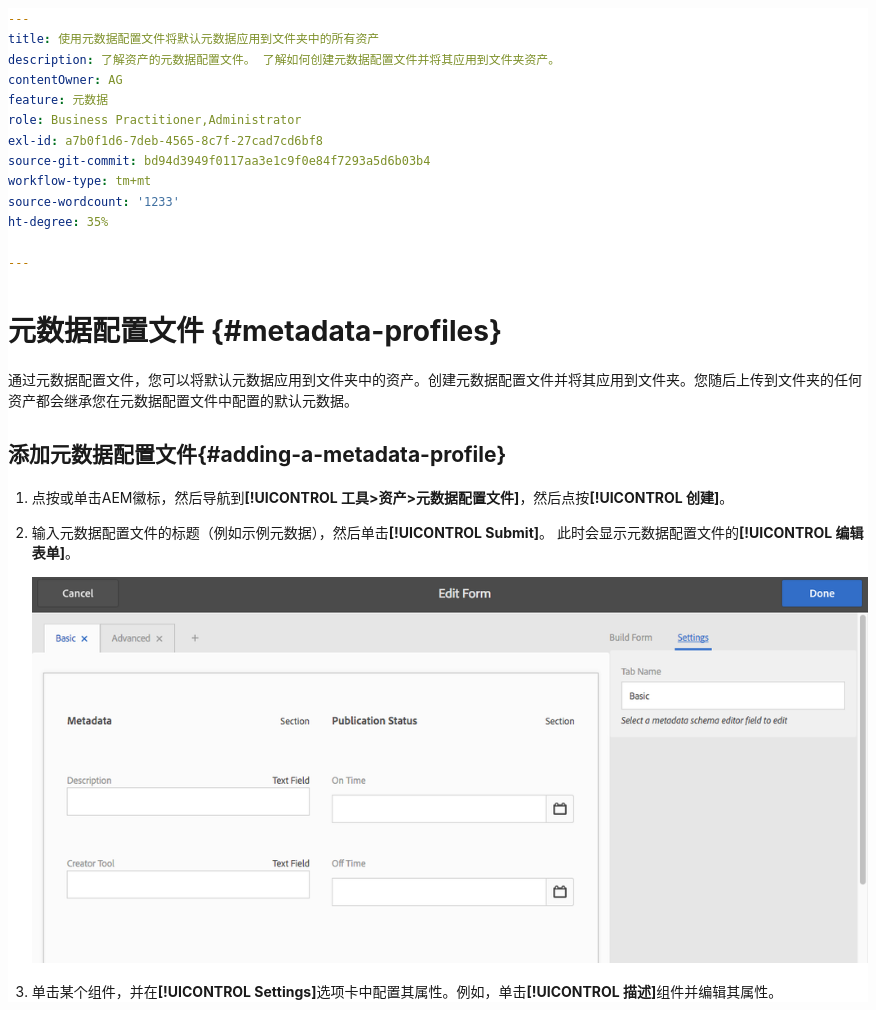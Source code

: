 ```yaml
---
title: 使用元数据配置文件将默认元数据应用到文件夹中的所有资产
description: 了解资产的元数据配置文件。 了解如何创建元数据配置文件并将其应用到文件夹资产。
contentOwner: AG
feature: 元数据
role: Business Practitioner,Administrator
exl-id: a7b0f1d6-7deb-4565-8c7f-27cad7cd6bf8
source-git-commit: bd94d3949f0117aa3e1c9f0e84f7293a5d6b03b4
workflow-type: tm+mt
source-wordcount: '1233'
ht-degree: 35%

---
```


# 元数据配置文件 {#metadata-profiles}

通过元数据配置文件，您可以将默认元数据应用到文件夹中的资产。创建元数据配置文件并将其应用到文件夹。您随后上传到文件夹的任何资产都会继承您在元数据配置文件中配置的默认元数据。

## 添加元数据配置文件{#adding-a-metadata-profile}

1. 点按或单击AEM徽标，然后导航到&#x200B;**[!UICONTROL 工具>资产>元数据配置文件]**，然后点按&#x200B;**[!UICONTROL 创建]**。
1. 输入元数据配置文件的标题（例如示例元数据），然后单击&#x200B;**[!UICONTROL Submit]**。 此时会显示元数据配置文件的&#x200B;**[!UICONTROL 编辑表单]**。

   ![chlimage_1-480](assets/chlimage_1-480.png)

1. 单击某个组件，并在&#x200B;**[!UICONTROL Settings]**&#x200B;选项卡中配置其属性。例如，单击&#x200B;**[!UICONTROL 描述]**&#x200B;组件并编辑其属性。
